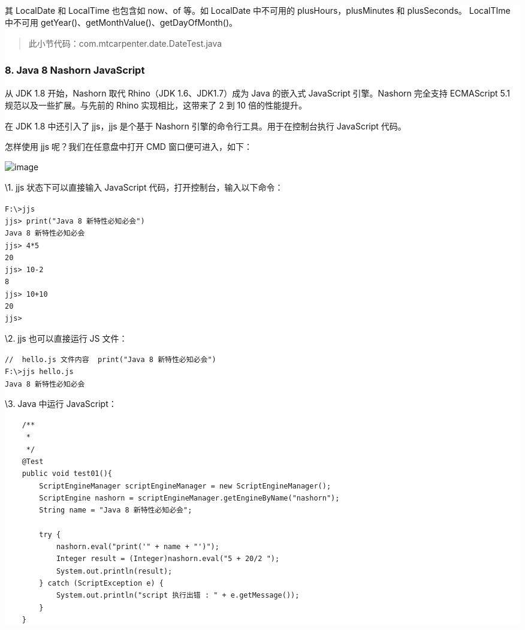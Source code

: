 其 LocalDate 和 LocalTime 也包含如 now、of 等。如 LocalDate 中不可用的 plusHours，plusMinutes 和 plusSeconds。 LocalTIme 中不可用 getYear()、getMonthValue()、getDayOfMonth()。

> 此小节代码：com.mtcarpenter.date.DateTest.java

### 8. Java 8 Nashorn JavaScript

从 JDK 1.8 开始，Nashorn 取代 Rhino（JDK 1.6、JDK1.7）成为 Java 的嵌入式 JavaScript 引擎。Nashorn 完全支持 ECMAScript 5.1 规范以及一些扩展。与先前的 Rhino 实现相比，这带来了 2 到 10 倍的性能提升。

在 JDK 1.8 中还引入了 jjs，jjs 是个基于 Nashorn 引擎的命令行工具。用于在控制台执行 JavaScript 代码。

怎样使用 jjs 呢？我们在任意盘中打开 CMD 窗口便可进入，如下：

![image](https://images.gitbook.cn/50354680-eb5f-11e9-b8da-5f5c9df620e8)

\1. jjs 状态下可以直接输入 JavaScript 代码，打开控制台，输入以下命令：

```
F:\>jjs
jjs> print("Java 8 新特性必知必会")
Java 8 新特性必知必会
jjs> 4*5
20
jjs> 10-2
8
jjs> 10+10
20
jjs>
```

\2. jjs 也可以直接运行 JS 文件：

```
//  hello.js 文件内容  print("Java 8 新特性必知必会")
F:\>jjs hello.js
Java 8 新特性必知必会
```

\3. Java 中运行 JavaScript：

```
    /**
     * 
     */
    @Test
    public void test01(){
        ScriptEngineManager scriptEngineManager = new ScriptEngineManager();
        ScriptEngine nashorn = scriptEngineManager.getEngineByName("nashorn");
        String name = "Java 8 新特性必知必会";

        try {
            nashorn.eval("print('" + name + "')");
            Integer result = (Integer)nashorn.eval("5 + 20/2 ");
            System.out.println(result);
        } catch (ScriptException e) {
            System.out.println("script 执行出错 : " + e.getMessage());
        }
    }
```

